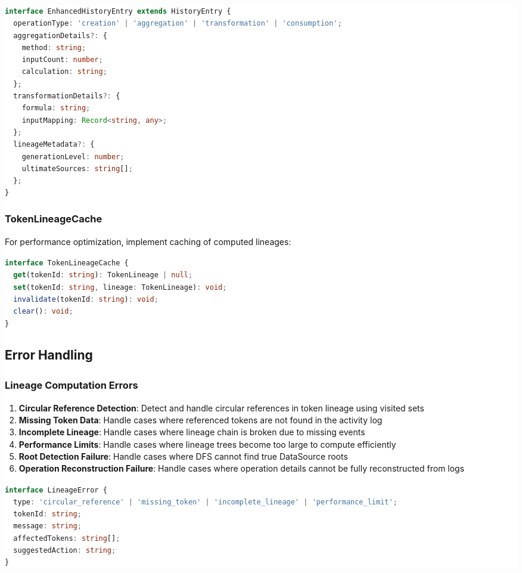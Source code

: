```typescript
interface EnhancedHistoryEntry extends HistoryEntry {
  operationType: 'creation' | 'aggregation' | 'transformation' | 'consumption';
  aggregationDetails?: {
    method: string;
    inputCount: number;
    calculation: string;
  };
  transformationDetails?: {
    formula: string;
    inputMapping: Record<string, any>;
  };
  lineageMetadata?: {
    generationLevel: number;
    ultimateSources: string[];
  };
}
```

### TokenLineageCache

For performance optimization, implement caching of computed lineages:

```typescript
interface TokenLineageCache {
  get(tokenId: string): TokenLineage | null;
  set(tokenId: string, lineage: TokenLineage): void;
  invalidate(tokenId: string): void;
  clear(): void;
}
```

## Error Handling

### Lineage Computation Errors

1. **Circular Reference Detection**: Detect and handle circular references in token lineage using visited sets
2. **Missing Token Data**: Handle cases where referenced tokens are not found in the activity log
3. **Incomplete Lineage**: Handle cases where lineage chain is broken due to missing events
4. **Performance Limits**: Handle cases where lineage trees become too large to compute efficiently
5. **Root Detection Failure**: Handle cases where DFS cannot find true DataSource roots
6. **Operation Reconstruction Failure**: Handle cases where operation details cannot be fully reconstructed from logs

```typescript
interface LineageError {
  type: 'circular_reference' | 'missing_token' | 'incomplete_lineage' | 'performance_limit';
  tokenId: string;
  message: string;
  affectedTokens: string[];
  suggestedAction: string;
}
```
